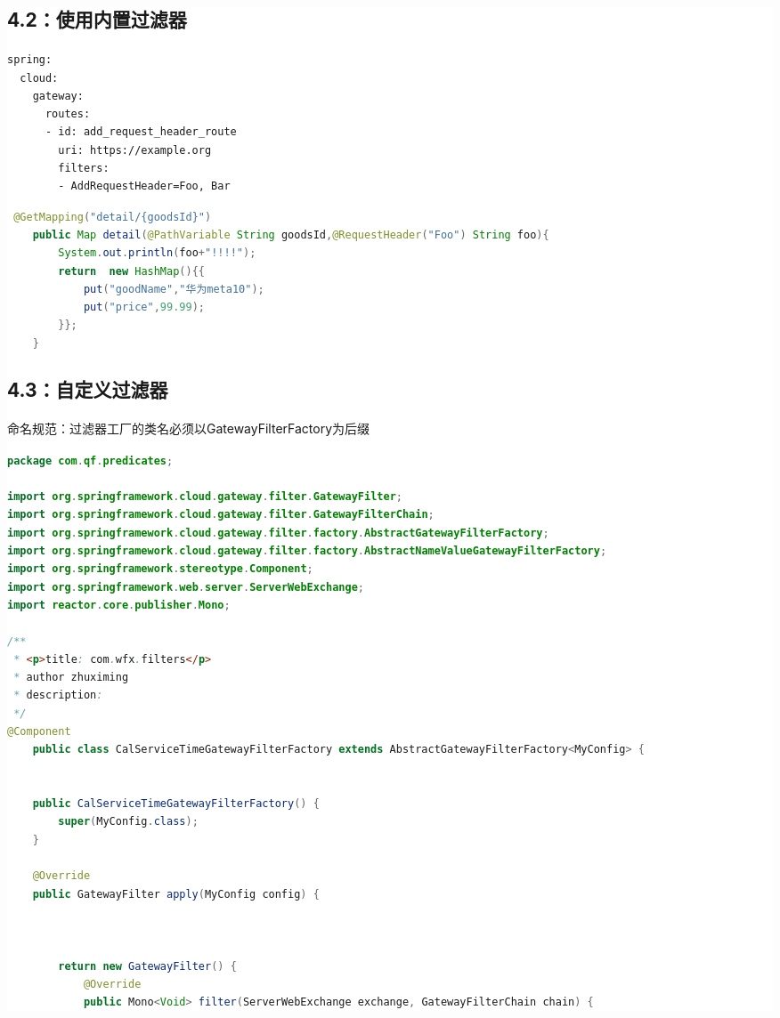 

## 4.2：使用内置过滤器

```
spring:
  cloud:
    gateway:
      routes:
      - id: add_request_header_route
        uri: https://example.org
        filters:
        - AddRequestHeader=Foo, Bar
```



```java
 @GetMapping("detail/{goodsId}")
    public Map detail(@PathVariable String goodsId,@RequestHeader("Foo") String foo){
        System.out.println(foo+"!!!!");
        return  new HashMap(){{
            put("goodName","华为meta10");
            put("price",99.99);
        }};
    }
```



## 4.3：自定义过滤器

命名规范：过滤器工厂的类名必须以GatewayFilterFactory为后缀

```java
package com.qf.predicates;

import org.springframework.cloud.gateway.filter.GatewayFilter;
import org.springframework.cloud.gateway.filter.GatewayFilterChain;
import org.springframework.cloud.gateway.filter.factory.AbstractGatewayFilterFactory;
import org.springframework.cloud.gateway.filter.factory.AbstractNameValueGatewayFilterFactory;
import org.springframework.stereotype.Component;
import org.springframework.web.server.ServerWebExchange;
import reactor.core.publisher.Mono;
       
/**
 * <p>title: com.wfx.filters</p>
 * author zhuximing
 * description:
 */
@Component
    public class CalServiceTimeGatewayFilterFactory extends AbstractGatewayFilterFactory<MyConfig> {


    public CalServiceTimeGatewayFilterFactory() {
        super(MyConfig.class);
    }

    @Override
    public GatewayFilter apply(MyConfig config) {



        return new GatewayFilter() {
            @Override
            public Mono<Void> filter(ServerWebExchange exchange, GatewayFilterChain chain) {
```